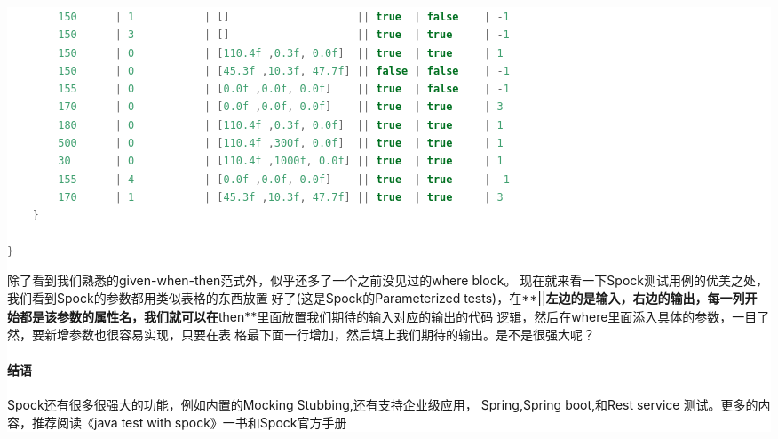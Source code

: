 ```java
		150      | 1           | []                    || true  | false    | -1
		150      | 3           | []                    || true  | true     | -1
		150      | 0           | [110.4f ,0.3f, 0.0f]  || true  | true     | 1
		150      | 0           | [45.3f ,10.3f, 47.7f] || false | false    | -1
		155      | 0           | [0.0f ,0.0f, 0.0f]    || true  | false    | -1
		170      | 0           | [0.0f ,0.0f, 0.0f]    || true  | true     | 3
		180      | 0           | [110.4f ,0.3f, 0.0f]  || true  | true     | 1
		500      | 0           | [110.4f ,300f, 0.0f]  || true  | true     | 1
		30       | 0           | [110.4f ,1000f, 0.0f] || true  | true     | 1
		155      | 4           | [0.0f ,0.0f, 0.0f]    || true  | true     | -1
		170      | 1           | [45.3f ,10.3f, 47.7f] || true  | true     | 3
	}

}
```
除了看到我们熟悉的given-when-then范式外，似乎还多了一个之前没见过的where block。
现在就来看一下Spock测试用例的优美之处，我们看到Spock的参数都用类似表格的东西放置
好了(这是Spock的Parameterized tests)，在**||**左边的是输入，右边的输出，每一列开
始都是该参数的属性名，我们就可以在**then**里面放置我们期待的输入对应的输出的代码
逻辑，然后在where里面添入具体的参数，一目了然，要新增参数也很容易实现，只要在表
格最下面一行增加，然后填上我们期待的输出。是不是很强大呢？

#### 结语
Spock还有很多很强大的功能，例如内置的Mocking Stubbing,还有支持企业级应用，
Spring,Spring boot,和Rest service 测试。更多的内容，推荐阅读《java test with
spock》一书和Spock官方手册
